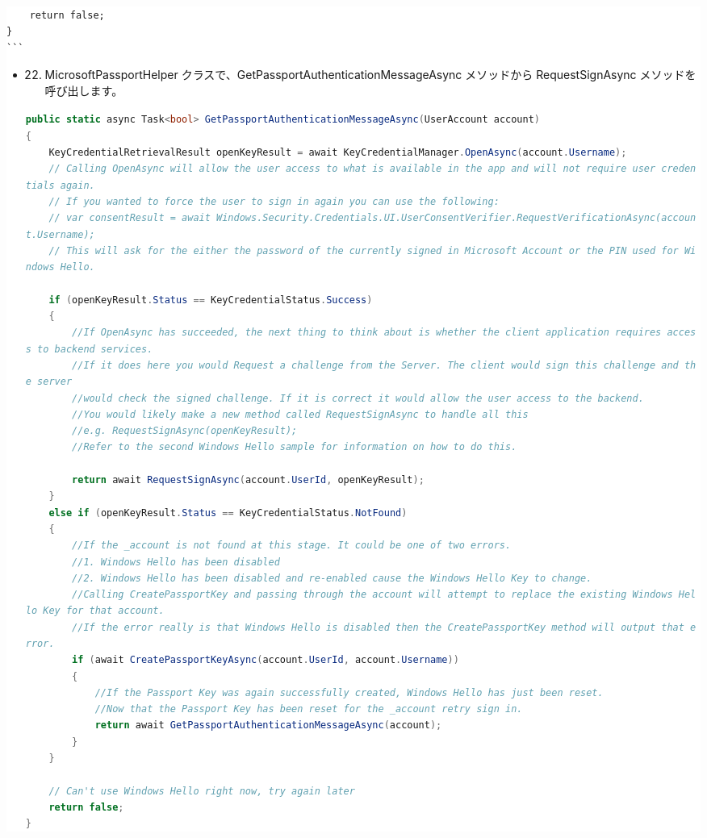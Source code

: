         return false;
    }
    ```

-   22. MicrosoftPassportHelper クラスで、GetPassportAuthenticationMessageAsync メソッドから RequestSignAsync メソッドを呼び出します。

    ```cs
    public static async Task<bool> GetPassportAuthenticationMessageAsync(UserAccount account)
    {
        KeyCredentialRetrievalResult openKeyResult = await KeyCredentialManager.OpenAsync(account.Username);
        // Calling OpenAsync will allow the user access to what is available in the app and will not require user credentials again.
        // If you wanted to force the user to sign in again you can use the following:
        // var consentResult = await Windows.Security.Credentials.UI.UserConsentVerifier.RequestVerificationAsync(account.Username);
        // This will ask for the either the password of the currently signed in Microsoft Account or the PIN used for Windows Hello.

        if (openKeyResult.Status == KeyCredentialStatus.Success)
        {
            //If OpenAsync has succeeded, the next thing to think about is whether the client application requires access to backend services.
            //If it does here you would Request a challenge from the Server. The client would sign this challenge and the server
            //would check the signed challenge. If it is correct it would allow the user access to the backend.
            //You would likely make a new method called RequestSignAsync to handle all this
            //e.g. RequestSignAsync(openKeyResult);
            //Refer to the second Windows Hello sample for information on how to do this.

            return await RequestSignAsync(account.UserId, openKeyResult);
        }
        else if (openKeyResult.Status == KeyCredentialStatus.NotFound)
        {
            //If the _account is not found at this stage. It could be one of two errors. 
            //1. Windows Hello has been disabled
            //2. Windows Hello has been disabled and re-enabled cause the Windows Hello Key to change.
            //Calling CreatePassportKey and passing through the account will attempt to replace the existing Windows Hello Key for that account.
            //If the error really is that Windows Hello is disabled then the CreatePassportKey method will output that error.
            if (await CreatePassportKeyAsync(account.UserId, account.Username))
            {
                //If the Passport Key was again successfully created, Windows Hello has just been reset.
                //Now that the Passport Key has been reset for the _account retry sign in.
                return await GetPassportAuthenticationMessageAsync(account);
            }
        }

        // Can't use Windows Hello right now, try again later
        return false;
    }
    ```
